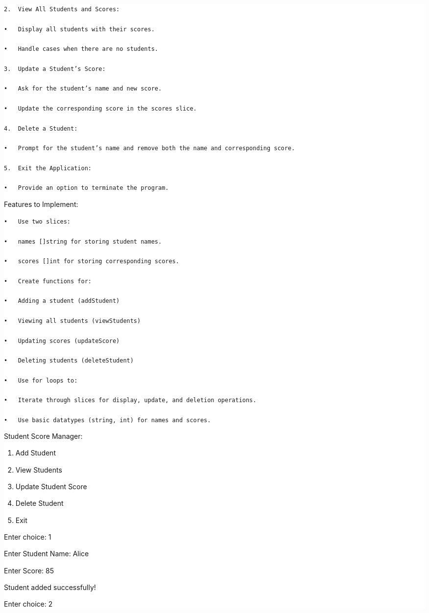     2.	View All Students and Scores:

    •	Display all students with their scores.

    •	Handle cases when there are no students.

    3.	Update a Student’s Score:

    •	Ask for the student’s name and new score.

    •	Update the corresponding score in the scores slice.

    4.	Delete a Student:

    •	Prompt for the student’s name and remove both the name and corresponding score.

    5.	Exit the Application:

    •	Provide an option to terminate the program.

Features to Implement:

    •	Use two slices:

    •	names []string for storing student names.

    •	scores []int for storing corresponding scores.

    •	Create functions for:

    •	Adding a student (addStudent)

    •	Viewing all students (viewStudents)

    •	Updating scores (updateScore)

    •	Deleting students (deleteStudent)

    •	Use for loops to:

    •	Iterate through slices for display, update, and deletion operations.

    •	Use basic datatypes (string, int) for names and scores.

Student Score Manager:

1. Add Student

2. View Students

3. Update Student Score

4. Delete Student

5. Exit

Enter choice: 1

Enter Student Name: Alice

Enter Score: 85

Student added successfully!

Enter choice: 2
